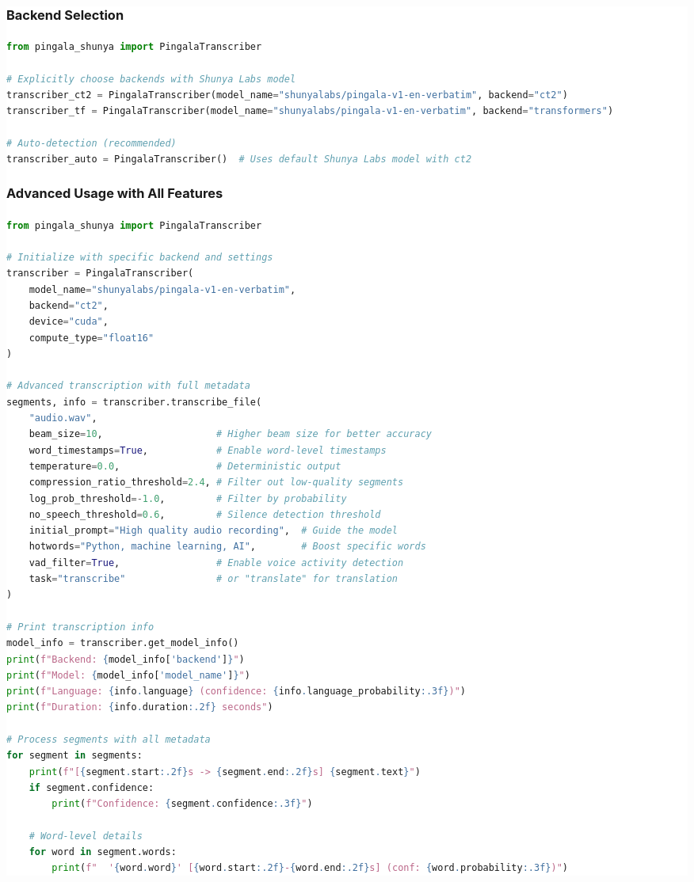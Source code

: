### Backend Selection

```python
from pingala_shunya import PingalaTranscriber

# Explicitly choose backends with Shunya Labs model
transcriber_ct2 = PingalaTranscriber(model_name="shunyalabs/pingala-v1-en-verbatim", backend="ct2")
transcriber_tf = PingalaTranscriber(model_name="shunyalabs/pingala-v1-en-verbatim", backend="transformers")  

# Auto-detection (recommended)
transcriber_auto = PingalaTranscriber()  # Uses default Shunya Labs model with ct2
```

### Advanced Usage with All Features

```python
from pingala_shunya import PingalaTranscriber

# Initialize with specific backend and settings
transcriber = PingalaTranscriber(
    model_name="shunyalabs/pingala-v1-en-verbatim",
    backend="ct2",
    device="cuda", 
    compute_type="float16"
)

# Advanced transcription with full metadata
segments, info = transcriber.transcribe_file(
    "audio.wav",
    beam_size=10,                    # Higher beam size for better accuracy
    word_timestamps=True,            # Enable word-level timestamps
    temperature=0.0,                 # Deterministic output
    compression_ratio_threshold=2.4, # Filter out low-quality segments
    log_prob_threshold=-1.0,         # Filter by probability
    no_speech_threshold=0.6,         # Silence detection threshold
    initial_prompt="High quality audio recording",  # Guide the model
    hotwords="Python, machine learning, AI",        # Boost specific words
    vad_filter=True,                 # Enable voice activity detection
    task="transcribe"                # or "translate" for translation
)

# Print transcription info
model_info = transcriber.get_model_info()
print(f"Backend: {model_info['backend']}")
print(f"Model: {model_info['model_name']}")
print(f"Language: {info.language} (confidence: {info.language_probability:.3f})")
print(f"Duration: {info.duration:.2f} seconds")

# Process segments with all metadata
for segment in segments:
    print(f"[{segment.start:.2f}s -> {segment.end:.2f}s] {segment.text}")
    if segment.confidence:
        print(f"Confidence: {segment.confidence:.3f}")
    
    # Word-level details
    for word in segment.words:
        print(f"  '{word.word}' [{word.start:.2f}-{word.end:.2f}s] (conf: {word.probability:.3f})")
```
